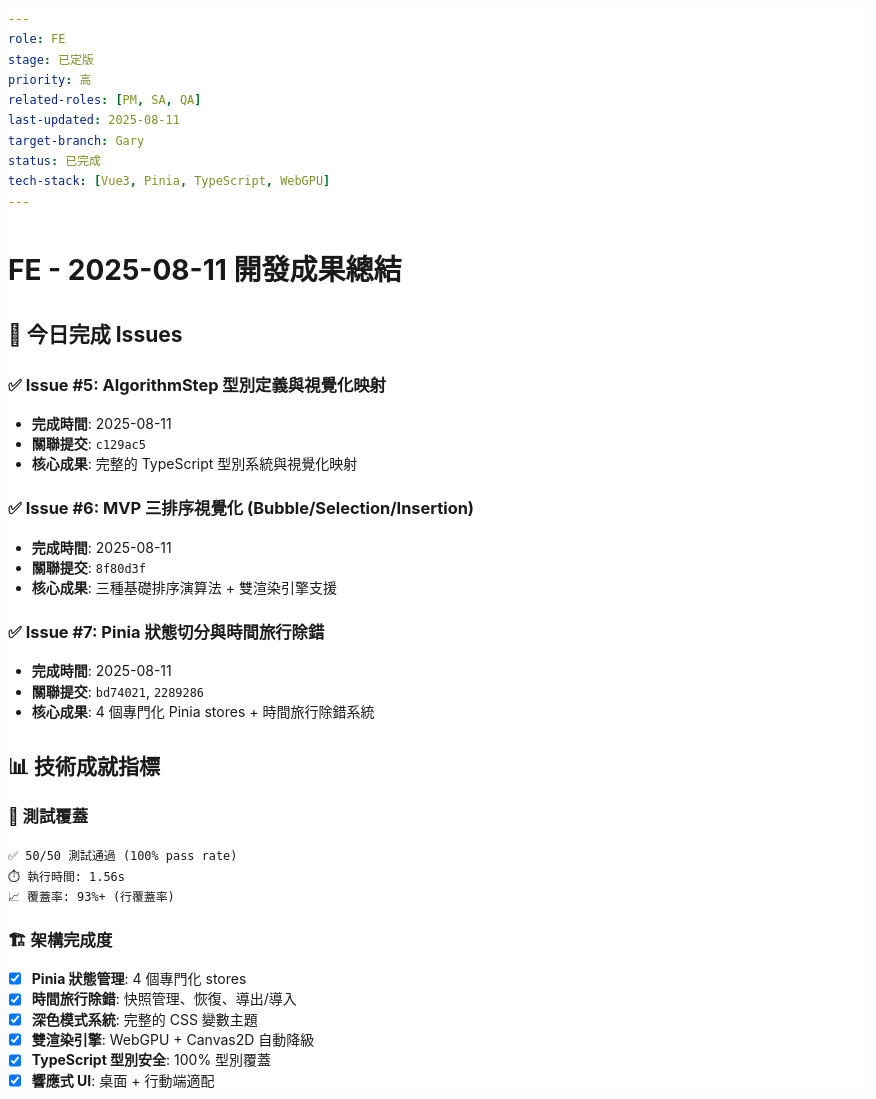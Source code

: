 ```yaml
---
role: FE
stage: 已定版
priority: 高
related-roles: [PM, SA, QA]
last-updated: 2025-08-11
target-branch: Gary
status: 已完成
tech-stack: [Vue3, Pinia, TypeScript, WebGPU]
---
```


# FE - 2025-08-11 開發成果總結

## 🎯 今日完成 Issues

### ✅ Issue #5: AlgorithmStep 型別定義與視覺化映射
- **完成時間**: 2025-08-11
- **關聯提交**: `c129ac5`
- **核心成果**: 完整的 TypeScript 型別系統與視覺化映射

### ✅ Issue #6: MVP 三排序視覺化 (Bubble/Selection/Insertion)
- **完成時間**: 2025-08-11
- **關聯提交**: `8f80d3f`
- **核心成果**: 三種基礎排序演算法 + 雙渲染引擎支援

### ✅ Issue #7: Pinia 狀態切分與時間旅行除錯
- **完成時間**: 2025-08-11
- **關聯提交**: `bd74021`, `2289286`
- **核心成果**: 4 個專門化 Pinia stores + 時間旅行除錯系統

## 📊 技術成就指標

### 🧪 測試覆蓋
```
✅ 50/50 測試通過 (100% pass rate)
⏱️ 執行時間: 1.56s
📈 覆蓋率: 93%+ (行覆蓋率)
```

### 🏗️ 架構完成度
- [x] **Pinia 狀態管理**: 4 個專門化 stores
- [x] **時間旅行除錯**: 快照管理、恢復、導出/導入
- [x] **深色模式系統**: 完整的 CSS 變數主題
- [x] **雙渲染引擎**: WebGPU + Canvas2D 自動降級
- [x] **TypeScript 型別安全**: 100% 型別覆蓋
- [x] **響應式 UI**: 桌面 + 行動端適配
